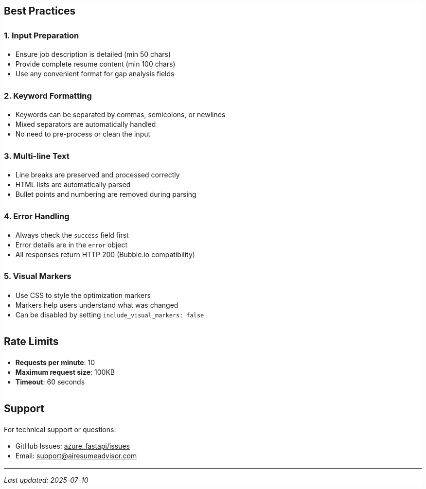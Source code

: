## Best Practices

### 1. Input Preparation
- Ensure job description is detailed (min 50 chars)
- Provide complete resume content (min 100 chars)
- Use any convenient format for gap analysis fields

### 2. Keyword Formatting
- Keywords can be separated by commas, semicolons, or newlines
- Mixed separators are automatically handled
- No need to pre-process or clean the input

### 3. Multi-line Text
- Line breaks are preserved and processed correctly
- HTML lists are automatically parsed
- Bullet points and numbering are removed during parsing

### 4. Error Handling
- Always check the `success` field first
- Error details are in the `error` object
- All responses return HTTP 200 (Bubble.io compatibility)

### 5. Visual Markers
- Use CSS to style the optimization markers
- Markers help users understand what was changed
- Can be disabled by setting `include_visual_markers: false`

## Rate Limits

- **Requests per minute**: 10
- **Maximum request size**: 100KB
- **Timeout**: 60 seconds

## Support

For technical support or questions:
- GitHub Issues: [azure_fastapi/issues](https://github.com/YuWenHao1212/azure_fastapi/issues)
- Email: support@airesumeadvisor.com

---

*Last updated: 2025-07-10*